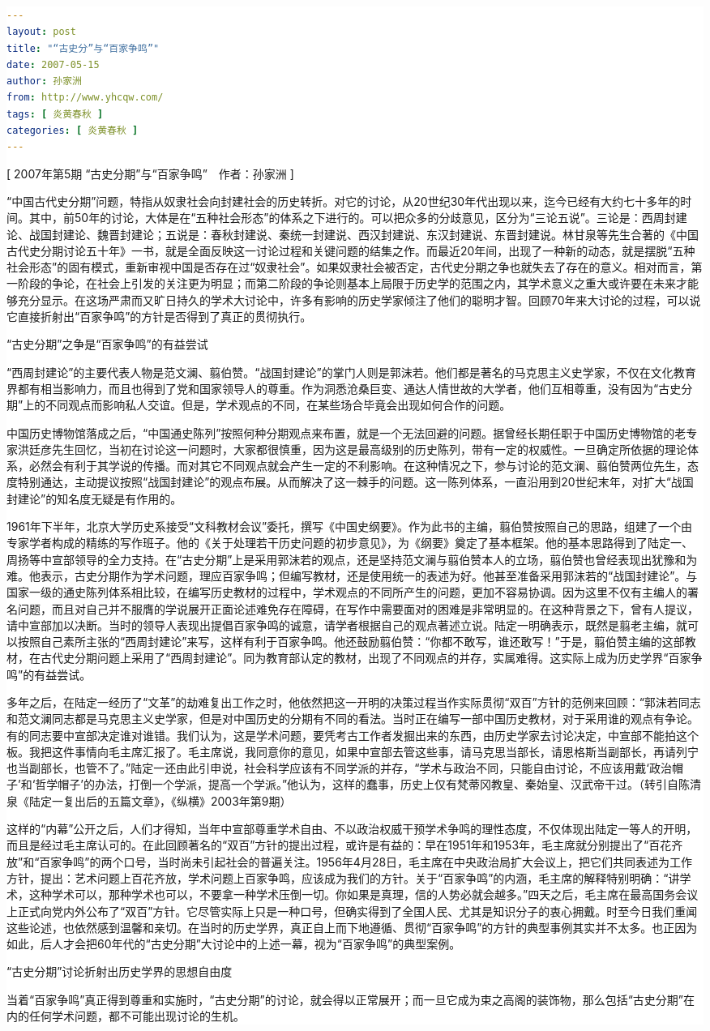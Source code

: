 ```yaml
---
layout: post
title: "“古史分”与“百家争鸣”"
date: 2007-05-15
author: 孙家洲
from: http://www.yhcqw.com/
tags: [ 炎黄春秋 ]
categories: [ 炎黄春秋 ]
---
```



[ 2007年第5期 “古史分期”与“百家争鸣”　作者：孙家洲 ]


“中国古代史分期”问题，特指从奴隶社会向封建社会的历史转折。对它的讨论，从20世纪30年代出现以来，迄今已经有大约七十多年的时间。其中，前50年的讨论，大体是在“五种社会形态”的体系之下进行的。可以把众多的分歧意见，区分为“三论五说”。三论是：西周封建论、战国封建论、魏晋封建论；五说是：春秋封建说、秦统一封建说、西汉封建说、东汉封建说、东晋封建说。林甘泉等先生合著的《中国古代史分期讨论五十年》一书，就是全面反映这一讨论过程和关键问题的结集之作。而最近20年间，出现了一种新的动态，就是摆脱“五种社会形态”的固有模式，重新审视中国是否存在过“奴隶社会”。如果奴隶社会被否定，古代史分期之争也就失去了存在的意义。相对而言，第一阶段的争论，在社会上引发的关注更为明显；而第二阶段的争论则基本上局限于历史学的范围之内，其学术意义之重大或许要在未来才能够充分显示。在这场严肃而又旷日持久的学术大讨论中，许多有影响的历史学家倾注了他们的聪明才智。回顾70年来大讨论的过程，可以说它直接折射出“百家争鸣”的方针是否得到了真正的贯彻执行。

“古史分期”之争是“百家争鸣”的有益尝试


“西周封建论”的主要代表人物是范文澜、翦伯赞。“战国封建论”的掌门人则是郭沫若。他们都是著名的马克思主义史学家，不仅在文化教育界都有相当影响力，而且也得到了党和国家领导人的尊重。作为洞悉沧桑巨变、通达人情世故的大学者，他们互相尊重，没有因为“古史分期”上的不同观点而影响私人交谊。但是，学术观点的不同，在某些场合毕竟会出现如何合作的问题。


中国历史博物馆落成之后，“中国通史陈列”按照何种分期观点来布置，就是一个无法回避的问题。据曾经长期任职于中国历史博物馆的老专家洪廷彦先生回忆，当初在讨论这一问题时，大家都很慎重，因为这是最高级别的历史陈列，带有一定的权威性。一旦确定所依据的理论体系，必然会有利于其学说的传播。而对其它不同观点就会产生一定的不利影响。在这种情况之下，参与讨论的范文澜、翦伯赞两位先生，态度特别通达，主动提议按照“战国封建论”的观点布展。从而解决了这一棘手的问题。这一陈列体系，一直沿用到20世纪末年，对扩大“战国封建论”的知名度无疑是有作用的。


1961年下半年，北京大学历史系接受“文科教材会议”委托，撰写《中国史纲要》。作为此书的主编，翦伯赞按照自己的思路，组建了一个由专家学者构成的精练的写作班子。他的《关于处理若干历史问题的初步意见》，为《纲要》奠定了基本框架。他的基本思路得到了陆定一、周扬等中宣部领导的全力支持。在“古史分期”上是采用郭沫若的观点，还是坚持范文澜与翦伯赞本人的立场，翦伯赞也曾经表现出犹豫和为难。他表示，古史分期作为学术问题，理应百家争鸣；但编写教材，还是使用统一的表述为好。他甚至准备采用郭沫若的“战国封建论”。与国家一级的通史陈列体系相比较，在编写历史教材的过程中，学术观点的不同所产生的问题，更加不容易协调。因为这里不仅有主编人的署名问题，而且对自己并不服膺的学说展开正面论述难免存在障碍，在写作中需要面对的困难是非常明显的。在这种背景之下，曾有人提议，请中宣部加以决断。当时的领导人表现出提倡百家争鸣的诚意，请学者根据自己的观点著述立说。陆定一明确表示，既然是翦老主编，就可以按照自己素所主张的“西周封建论”来写，这样有利于百家争鸣。他还鼓励翦伯赞：“你都不敢写，谁还敢写！”于是，翦伯赞主编的这部教材，在古代史分期问题上采用了“西周封建论”。同为教育部认定的教材，出现了不同观点的并存，实属难得。这实际上成为历史学界“百家争鸣”的有益尝试。


多年之后，在陆定一经历了“文革”的劫难复出工作之时，他依然把这一开明的决策过程当作实际贯彻“双百”方针的范例来回顾：“郭沫若同志和范文澜同志都是马克思主义史学家，但是对中国历史的分期有不同的看法。当时正在编写一部中国历史教材，对于采用谁的观点有争论。有的同志要中宣部决定谁对谁错。我们认为，这是学术问题，要凭考古工作者发掘出来的东西，由历史学家去讨论决定，中宣部不能拍这个板。我把这件事情向毛主席汇报了。毛主席说，我同意你的意见，如果中宣部去管这些事，请马克思当部长，请恩格斯当副部长，再请列宁也当副部长，也管不了。”陆定一还由此引申说，社会科学应该有不同学派的并存，“学术与政治不同，只能自由讨论，不应该用戴‘政治帽子’和‘哲学帽子’的办法，打倒一个学派，提高一个学派。”他认为，这样的蠢事，历史上仅有梵蒂冈教皇、秦始皇、汉武帝干过。（转引自陈清泉《陆定一复出后的五篇文章》，《纵横》2003年第9期）


这样的“内幕”公开之后，人们才得知，当年中宣部尊重学术自由、不以政治权威干预学术争鸣的理性态度，不仅体现出陆定一等人的开明，而且是经过毛主席认可的。在此回顾著名的“双百”方针的提出过程，或许是有益的：早在1951年和1953年，毛主席就分别提出了“百花齐放”和“百家争鸣”的两个口号，当时尚未引起社会的普遍关注。1956年4月28日，毛主席在中央政治局扩大会议上，把它们共同表述为工作方针，提出：艺术问题上百花齐放，学术问题上百家争鸣，应该成为我们的方针。关于“百家争鸣”的内涵，毛主席的解释特别明确：“讲学术，这种学术可以，那种学术也可以，不要拿一种学术压倒一切。你如果是真理，信的人势必就会越多。”四天之后，毛主席在最高国务会议上正式向党内外公布了“双百”方针。它尽管实际上只是一种口号，但确实得到了全国人民、尤其是知识分子的衷心拥戴。时至今日我们重闻这些论述，也依然感到温馨和亲切。在当时的历史学界，真正自上而下地遵循、贯彻“百家争鸣”的方针的典型事例其实并不太多。也正因为如此，后人才会把60年代的“古史分期”大讨论中的上述一幕，视为“百家争鸣”的典型案例。

“古史分期”讨论折射出历史学界的思想自由度


当着“百家争鸣”真正得到尊重和实施时，“古史分期”的讨论，就会得以正常展开；而一旦它成为束之高阁的装饰物，那么包括“古史分期”在内的任何学术问题，都不可能出现讨论的生机。
